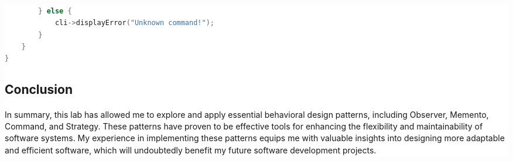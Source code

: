 ```cpp
        } else {
            cli->displayError("Unknown command!");
        }
    }
}
```

## Conclusion

In summary, this lab has allowed me to explore and apply essential behavioral design patterns, including Observer, Memento, Command, and Strategy. These patterns have proven to be effective tools for enhancing the flexibility and maintainability of software systems. My experience in implementing these patterns equips me with valuable insights into designing more adaptable and efficient software, which will undoubtedly benefit my future software development projects.